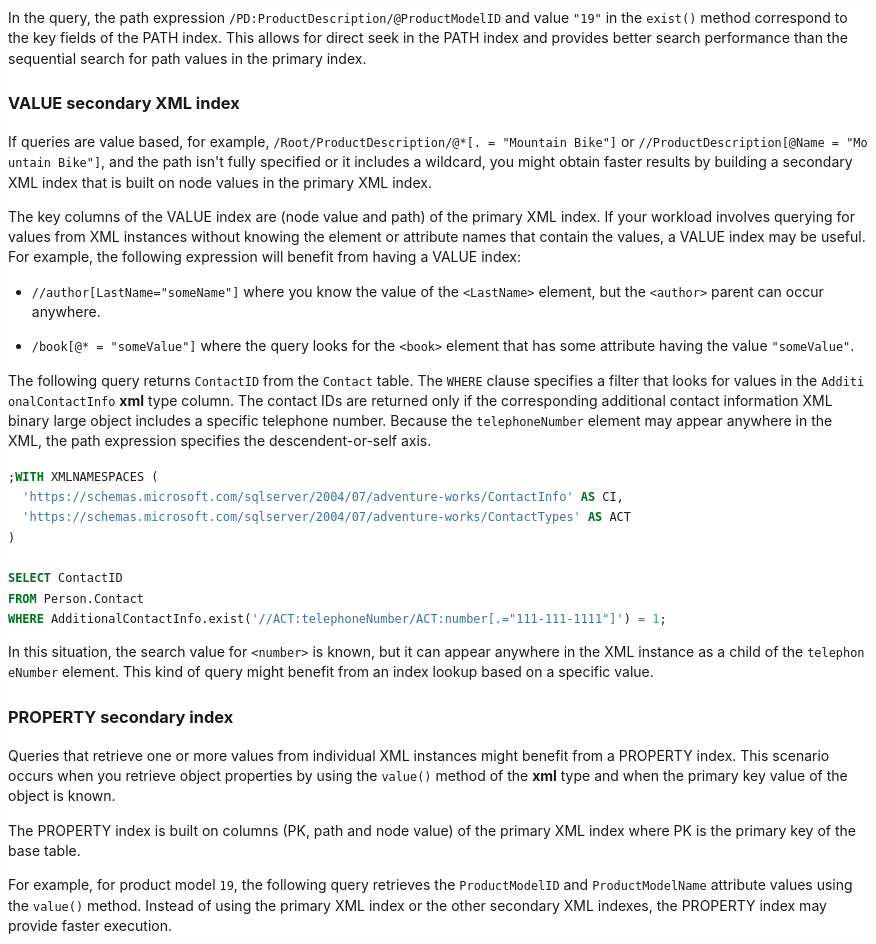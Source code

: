 In the query, the path expression `/PD:ProductDescription/@ProductModelID` and value `"19"` in the `exist()` method correspond to the key fields of the PATH index. This allows for direct seek in the PATH index and provides better search performance than the sequential search for path values in the primary index.

### VALUE secondary XML index

If queries are value based, for example, `/Root/ProductDescription/@*[. = "Mountain Bike"]` or `//ProductDescription[@Name = "Mountain Bike"]`, and the path isn't fully specified or it includes a wildcard, you might obtain faster results by building a secondary XML index that is built on node values in the primary XML index.

The key columns of the VALUE index are (node value and path) of the primary XML index. If your workload involves querying for values from XML instances without knowing the element or attribute names that contain the values, a VALUE index may be useful. For example, the following expression will benefit from having a VALUE index:

- `//author[LastName="someName"]` where you know the value of the `<LastName>` element, but the `<author>` parent can occur anywhere.

- `/book[@* = "someValue"]` where the query looks for the `<book>` element that has some attribute having the value `"someValue"`.

The following query returns `ContactID` from the `Contact` table. The `WHERE` clause specifies a filter that looks for values in the `AdditionalContactInfo` **xml** type column. The contact IDs are returned only if the corresponding additional contact information XML binary large object includes a specific telephone number. Because the `telephoneNumber` element may appear anywhere in the XML, the path expression specifies the descendent-or-self axis.

```sql
;WITH XMLNAMESPACES (
  'https://schemas.microsoft.com/sqlserver/2004/07/adventure-works/ContactInfo' AS CI,
  'https://schemas.microsoft.com/sqlserver/2004/07/adventure-works/ContactTypes' AS ACT
)

SELECT ContactID
FROM Person.Contact
WHERE AdditionalContactInfo.exist('//ACT:telephoneNumber/ACT:number[.="111-111-1111"]') = 1;
```

In this situation, the search value for `<number>` is known, but it can appear anywhere in the XML instance as a child of the `telephoneNumber` element. This kind of query might benefit from an index lookup based on a specific value.

### PROPERTY secondary index

Queries that retrieve one or more values from individual XML instances might benefit from a PROPERTY index. This scenario occurs when you retrieve object properties by using the `value()` method of the **xml** type and when the primary key value of the object is known.

The PROPERTY index is built on columns (PK, path and node value) of the primary XML index where PK is the primary key of the base table.

For example, for product model `19`, the following query retrieves the `ProductModelID` and `ProductModelName` attribute values using the `value()` method. Instead of using the primary XML index or the other secondary XML indexes, the PROPERTY index may provide faster execution.
